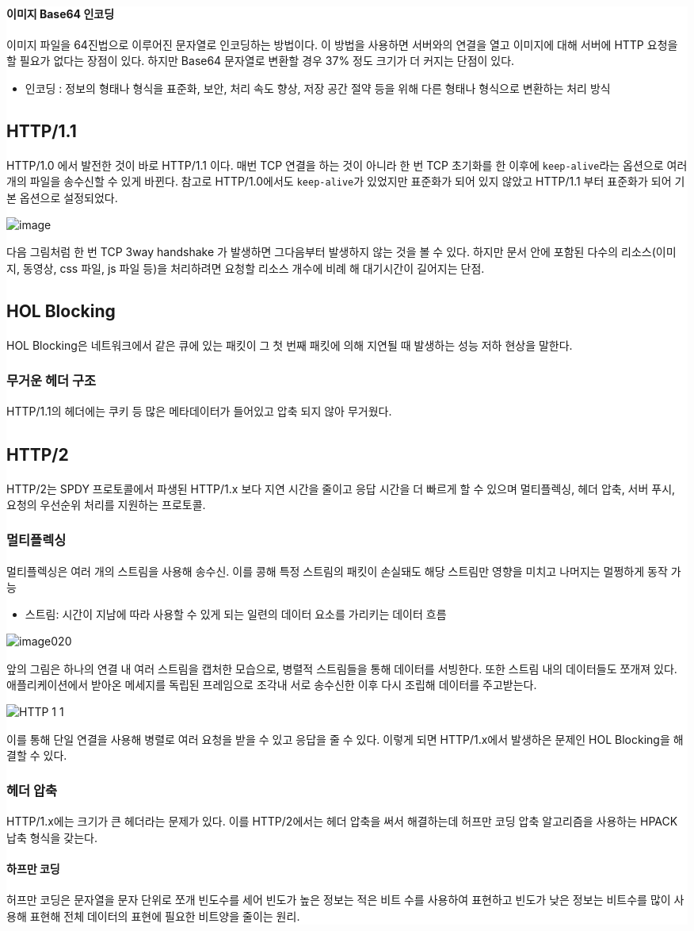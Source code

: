#### 이미지 Base64 인코딩
이미지 파일을 64진법으로 이루어진 문자열로 인코딩하는 방법이다. 이 방법을 사용하면 서버와의 연결을 열고 이미지에 대해
서버에 HTTP 요청을 할 필요가 없다는 장점이 있다.
하지만 Base64 문자열로 변환할 경우 37% 정도 크기가 더 커지는 단점이 있다.

- 인코딩 : 정보의 형태나 형식을 표준화, 보안, 처리 속도 향상, 저장 공간 절약 등을 위해 다른 형태나 형식으로 변환하는 처리 방식

## HTTP/1.1

HTTP/1.0 에서 발전한 것이 바로 HTTP/1.1 이다. 매번 TCP 연결을 하는 것이 아니라 한 번 TCP 초기화를 한 이후에 `keep-alive`라는 옵션으로 여러 개의 파일을 송수신할 수 있게 바뀐다.
참고로 HTTP/1.0에서도 `keep-alive`가 있었지만 표준화가 되어 있지 않았고 HTTP/1.1 부터 표준화가 되어 기본 옵션으로 설정되었다.

![image](https://github.com/user-attachments/assets/73d1c0ae-cc8d-41ed-9d72-59fab259ece3)

다음 그림처럼 한 번 TCP 3way handshake 가 발생하면 그다음부터 발생하지 않는 것을 볼 수 있다.
하지만 문서 안에 포함된 다수의 리소스(이미지, 동영상, css 파일, js 파일 등)을 처리하려면 요청할 리소스 개수에 비례 해 대기시간이 길어지는 단점.

## HOL Blocking
HOL Blocking은 네트워크에서 같은 큐에 있는 패킷이 그 첫 번째 패킷에 의해 지연될 때 발생하는 성능 저하 현상을 말한다.

### 무거운 헤더 구조
HTTP/1.1의 헤더에는 쿠키 등 많은 메타데이터가 들어있고 압축 되지 않아 무거웠다.

## HTTP/2
HTTP/2는 SPDY 프로토콜에서 파생된 HTTP/1.x 보다 지연 시간을 줄이고 응답 시간을 더 빠르게 할 수 있으며 멀티플렉싱, 헤더 압축, 서버 푸시, 요청의 우선순위 처리를 지원하는 프로토콜.

### 멀티플렉싱
멀티플렉싱은 여러 개의 스트림을 사용해 송수신. 이를 콩해 특정 스트림의 패킷이 손실돼도 해당 스트림만 영향을 미치고 나머지는 멀쩡하게 동작 가능

- 스트림: 시간이 지남에 따라 사용할 수 있게 되는 일련의 데이터 요소를 가리키는 데이터 흐름


![image020](https://github.com/user-attachments/assets/40e94e9a-220f-4e3e-a4d5-fbd2311bbc40)


앞의 그림은 하나의 연결 내 여러 스트림을 캡처한 모습으로, 병렬적 스트림들을 통해 데이터를 서빙한다. 또한 스트림 내의 데이터들도 쪼개져 있다. 애플리케이션에서 받아온 메세지를 독립된 프레임으로 조각내 서로 송수신한 이후 다시 조립해 데이터를 주고받는다.

<img width="362" alt="HTTP 1 1" src="https://github.com/user-attachments/assets/464d26d3-3a2e-4d80-b96e-7099f079ab98">

이를 통해 단일 연결을 사용해 병렬로 여러 요청을 받을 수 있고 응답을 줄 수 있다. 이렇게 되면 HTTP/1.x에서 발생하은 문제인 HOL Blocking을 해결할 수 있다.

### 헤더 압축
HTTP/1.x에는 크기가 큰 헤더라는 문제가 있다.
이를 HTTP/2에서는 헤더 압축을 써서 해결하는데 허프만 코딩 압축 알고리즘을 사용하는 HPACK 납축 형식을 갖는다.

#### 하프만 코딩
허프만 코딩은 문자열을 문자 단위로 쪼개 빈도수를 세어 빈도가 높은 정보는 적은 비트 수를 사용하여 표현하고 빈도가 낮은 정보는 비트수를 많이 사용해 표현해 전체 데이터의 표현에 필요한 비트양을 줄이는 원리.
